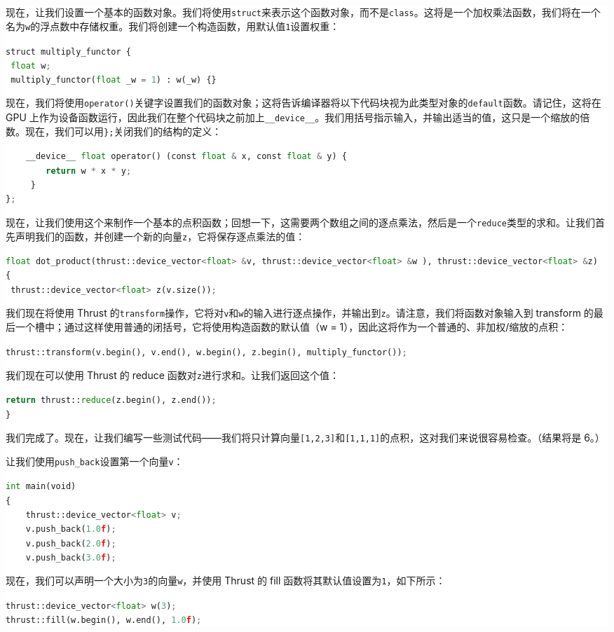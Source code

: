 现在，让我们设置一个基本的函数对象。我们将使用`struct`来表示这个函数对象，而不是`class`。这将是一个加权乘法函数，我们将在一个名为`w`的浮点数中存储权重。我们将创建一个构造函数，用默认值`1`设置权重：

```py
struct multiply_functor {
 float w;
 multiply_functor(float _w = 1) : w(_w) {}
```

现在，我们将使用`operator()`关键字设置我们的函数对象；这将告诉编译器将以下代码块视为此类型对象的`default`函数。请记住，这将在 GPU 上作为设备函数运行，因此我们在整个代码块之前加上`__device__`。我们用括号指示输入，并输出适当的值，这只是一个缩放的倍数。现在，我们可以用`};`关闭我们的结构的定义：

```py
    __device__ float operator() (const float & x, const float & y) { 
        return w * x * y;
     }
};
```

现在，让我们使用这个来制作一个基本的点积函数；回想一下，这需要两个数组之间的逐点乘法，然后是一个`reduce`类型的求和。让我们首先声明我们的函数，并创建一个新的向量`z`，它将保存逐点乘法的值：

```py
float dot_product(thrust::device_vector<float> &v, thrust::device_vector<float> &w ), thrust::device_vector<float> &z)
{
 thrust::device_vector<float> z(v.size());
```

我们现在将使用 Thrust 的`transform`操作，它将对`v`和`w`的输入进行逐点操作，并输出到`z`。请注意，我们将函数对象输入到 transform 的最后一个槽中；通过这样使用普通的闭括号，它将使用构造函数的默认值（w = 1），因此这将作为一个普通的、非加权/缩放的点积：

```py
thrust::transform(v.begin(), v.end(), w.begin(), z.begin(), multiply_functor());
```

我们现在可以使用 Thrust 的 reduce 函数对`z`进行求和。让我们返回这个值：

```py
return thrust::reduce(z.begin(), z.end());
}
```

我们完成了。现在，让我们编写一些测试代码——我们将只计算向量`[1,2,3]`和`[1,1,1]`的点积，这对我们来说很容易检查。（结果将是 6。）

让我们使用`push_back`设置第一个向量`v`：

```py
int main(void)
{
    thrust::device_vector<float> v;
    v.push_back(1.0f);
    v.push_back(2.0f);
    v.push_back(3.0f);
```

现在，我们可以声明一个大小为`3`的向量`w`，并使用 Thrust 的 fill 函数将其默认值设置为`1`，如下所示：

```py
thrust::device_vector<float> w(3);
thrust::fill(w.begin(), w.end(), 1.0f);
```

